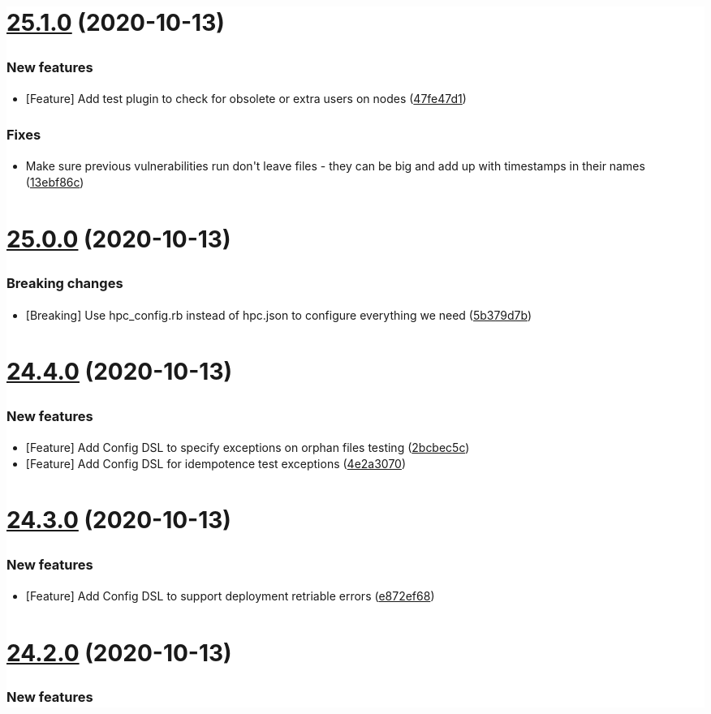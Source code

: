 # [25.1.0](https://github.com/sweet-delights/hybrid-platforms-conductor/compare/v25.0.0...v25.1.0) (2020-10-13)

### New features

* [Feature] Add test plugin to check for obsolete or extra users on nodes ([47fe47d1](https://github.com/sweet-delights/hybrid-platforms-conductor/commit/47fe47d12982fcc3ae3c8c8c19276d86da428345))

### Fixes

* Make sure previous vulnerabilities run don't leave files - they can be big and add up with timestamps in their names ([13ebf86c](https://github.com/sweet-delights/hybrid-platforms-conductor/commit/13ebf86c9b8d651c8f7a80058c4b1dc83f8fb9a0))

# [25.0.0](https://github.com/sweet-delights/hybrid-platforms-conductor/compare/v24.4.0...v25.0.0) (2020-10-13)

### Breaking changes

* [Breaking] Use hpc_config.rb instead of hpc.json to configure everything we need ([5b379d7b](https://github.com/sweet-delights/hybrid-platforms-conductor/commit/5b379d7b8294f7c5e3b848dac212e09ff553bd83))

# [24.4.0](https://github.com/sweet-delights/hybrid-platforms-conductor/compare/v24.3.0...v24.4.0) (2020-10-13)

### New features

* [Feature] Add Config DSL to specify exceptions on orphan files testing ([2bcbec5c](https://github.com/sweet-delights/hybrid-platforms-conductor/commit/2bcbec5cd21124c2c305fc2a69d57a5331354b4e))
* [Feature] Add Config DSL for idempotence test exceptions ([4e2a3070](https://github.com/sweet-delights/hybrid-platforms-conductor/commit/4e2a30708cf612c14f5481c7717bd9c183e19c4a))

# [24.3.0](https://github.com/sweet-delights/hybrid-platforms-conductor/compare/v24.2.0...v24.3.0) (2020-10-13)

### New features

* [Feature] Add Config DSL to support deployment retriable errors ([e872ef68](https://github.com/sweet-delights/hybrid-platforms-conductor/commit/e872ef68edb5e00945fbdfdaeeefcc9a5ed01623))

# [24.2.0](https://github.com/sweet-delights/hybrid-platforms-conductor/compare/v24.1.0...v24.2.0) (2020-10-13)

### New features
